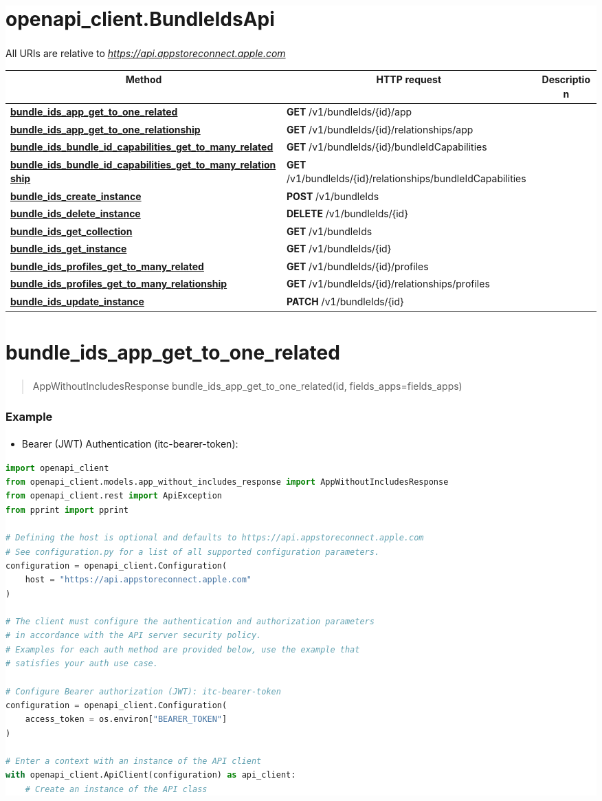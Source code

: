 # openapi_client.BundleIdsApi

All URIs are relative to *https://api.appstoreconnect.apple.com*

Method | HTTP request | Description
------------- | ------------- | -------------
[**bundle_ids_app_get_to_one_related**](BundleIdsApi.md#bundle_ids_app_get_to_one_related) | **GET** /v1/bundleIds/{id}/app | 
[**bundle_ids_app_get_to_one_relationship**](BundleIdsApi.md#bundle_ids_app_get_to_one_relationship) | **GET** /v1/bundleIds/{id}/relationships/app | 
[**bundle_ids_bundle_id_capabilities_get_to_many_related**](BundleIdsApi.md#bundle_ids_bundle_id_capabilities_get_to_many_related) | **GET** /v1/bundleIds/{id}/bundleIdCapabilities | 
[**bundle_ids_bundle_id_capabilities_get_to_many_relationship**](BundleIdsApi.md#bundle_ids_bundle_id_capabilities_get_to_many_relationship) | **GET** /v1/bundleIds/{id}/relationships/bundleIdCapabilities | 
[**bundle_ids_create_instance**](BundleIdsApi.md#bundle_ids_create_instance) | **POST** /v1/bundleIds | 
[**bundle_ids_delete_instance**](BundleIdsApi.md#bundle_ids_delete_instance) | **DELETE** /v1/bundleIds/{id} | 
[**bundle_ids_get_collection**](BundleIdsApi.md#bundle_ids_get_collection) | **GET** /v1/bundleIds | 
[**bundle_ids_get_instance**](BundleIdsApi.md#bundle_ids_get_instance) | **GET** /v1/bundleIds/{id} | 
[**bundle_ids_profiles_get_to_many_related**](BundleIdsApi.md#bundle_ids_profiles_get_to_many_related) | **GET** /v1/bundleIds/{id}/profiles | 
[**bundle_ids_profiles_get_to_many_relationship**](BundleIdsApi.md#bundle_ids_profiles_get_to_many_relationship) | **GET** /v1/bundleIds/{id}/relationships/profiles | 
[**bundle_ids_update_instance**](BundleIdsApi.md#bundle_ids_update_instance) | **PATCH** /v1/bundleIds/{id} | 


# **bundle_ids_app_get_to_one_related**
> AppWithoutIncludesResponse bundle_ids_app_get_to_one_related(id, fields_apps=fields_apps)

### Example

* Bearer (JWT) Authentication (itc-bearer-token):

```python
import openapi_client
from openapi_client.models.app_without_includes_response import AppWithoutIncludesResponse
from openapi_client.rest import ApiException
from pprint import pprint

# Defining the host is optional and defaults to https://api.appstoreconnect.apple.com
# See configuration.py for a list of all supported configuration parameters.
configuration = openapi_client.Configuration(
    host = "https://api.appstoreconnect.apple.com"
)

# The client must configure the authentication and authorization parameters
# in accordance with the API server security policy.
# Examples for each auth method are provided below, use the example that
# satisfies your auth use case.

# Configure Bearer authorization (JWT): itc-bearer-token
configuration = openapi_client.Configuration(
    access_token = os.environ["BEARER_TOKEN"]
)

# Enter a context with an instance of the API client
with openapi_client.ApiClient(configuration) as api_client:
    # Create an instance of the API class
```